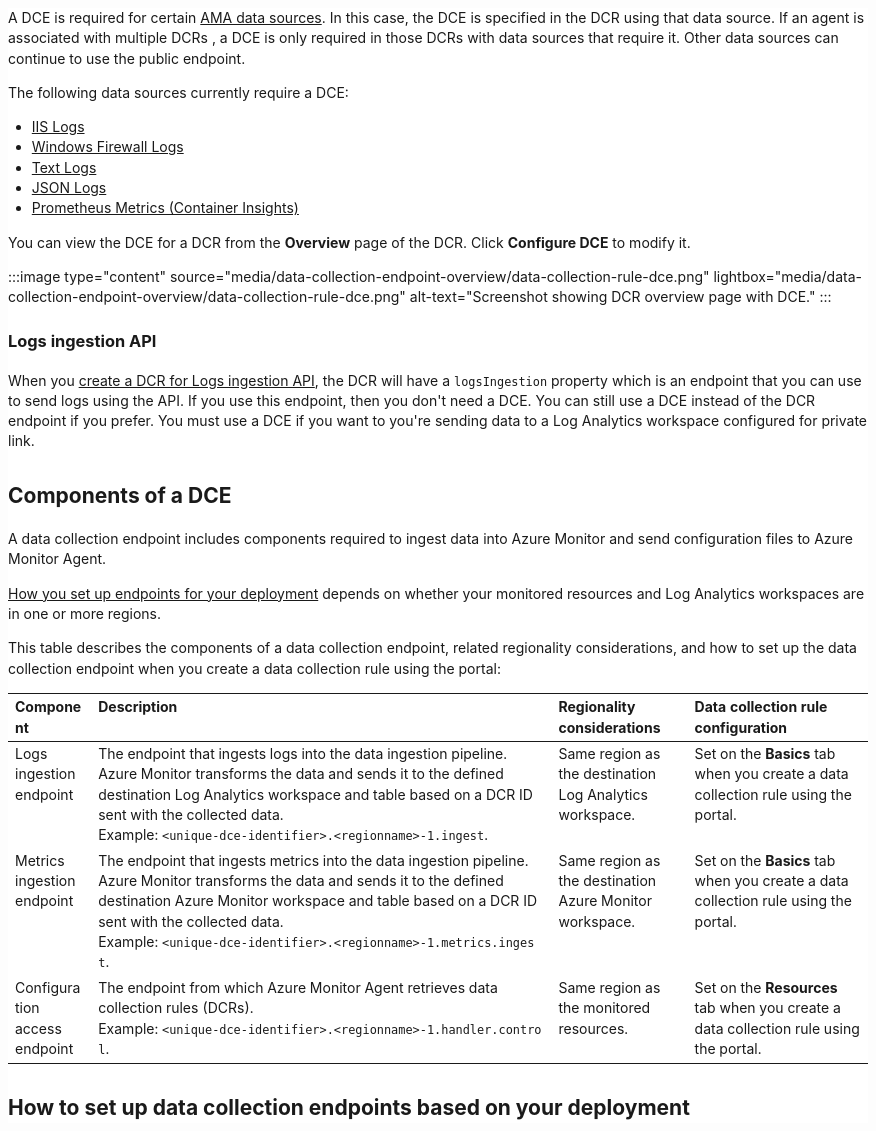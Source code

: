 A DCE is required for certain [AMA data sources](../agents/azure-monitor-agent-data-collection.md). In this case, the DCE is specified in the DCR using that data source. If an agent is associated with multiple DCRs , a DCE is only required in those DCRs with data sources that require it. Other data sources can continue to use the public endpoint.

The following data sources currently require a DCE:

- [IIS Logs](../agents/data-collection-iis.md)
- [Windows Firewall Logs](../agents/data-sources-firewall-logs.md)
- [Text Logs](../agents/data-collection-log-text.md)
- [JSON Logs](../agents/data-collection-log-json.md)
- [Prometheus Metrics (Container Insights)](../containers/kubernetes-monitoring-enable.md#enable-prometheus-and-grafana)

You can view the DCE for a DCR from the **Overview** page of the DCR. Click **Configure DCE** to modify it.

:::image type="content" source="media/data-collection-endpoint-overview/data-collection-rule-dce.png" lightbox="media/data-collection-endpoint-overview/data-collection-rule-dce.png" alt-text="Screenshot showing DCR overview page with DCE." :::

### Logs ingestion API

When you [create a DCR for Logs ingestion API](../logs/logs-ingestion-api-overview.md#data-collection-rule-dcr), the DCR will have a `logsIngestion` property which is an endpoint that you can use to send logs using the API. If you use this endpoint, then you don't need a DCE. You can still use a DCE instead of the DCR endpoint if you prefer. You must use a DCE if you want to you're sending data to a Log Analytics workspace configured for private link.


## Components of a DCE

A data collection endpoint includes components required to ingest data into Azure Monitor and send configuration files to Azure Monitor Agent. 

[How you set up endpoints for your deployment](#how-to-set-up-data-collection-endpoints-based-on-your-deployment) depends on whether your monitored resources and Log Analytics workspaces are in one or more regions.

This table describes the components of a data collection endpoint, related regionality considerations, and how to  set up the data collection endpoint when you create a data collection rule using the portal:

| Component | Description | Regionality considerations |Data collection rule configuration |
|:---|:---|:---|:---|
| Logs ingestion endpoint | The endpoint that ingests logs into the data ingestion pipeline. Azure Monitor transforms the data and sends it to the defined destination Log Analytics workspace and table based on a DCR ID sent with the collected data.<br>Example: `<unique-dce-identifier>.<regionname>-1.ingest`. |Same region as the destination Log Analytics workspace. |Set on the **Basics** tab when you create a data collection rule using the portal. |
| Metrics ingestion endpoint | The endpoint that ingests metrics into the data ingestion pipeline. Azure Monitor transforms the data and sends it to the defined destination Azure Monitor workspace and table based on a DCR ID sent with the collected data.<br>Example: `<unique-dce-identifier>.<regionname>-1.metrics.ingest`. |Same region as the destination Azure Monitor workspace. |Set on the **Basics** tab when you create a data collection rule using the portal. |
| Configuration access endpoint | The endpoint from which Azure Monitor Agent retrieves data collection rules (DCRs).<br>Example: `<unique-dce-identifier>.<regionname>-1.handler.control`. | Same region as the monitored resources. | Set on the **Resources** tab when you create a data collection rule using the portal.| 


## How to set up data collection endpoints based on your deployment
